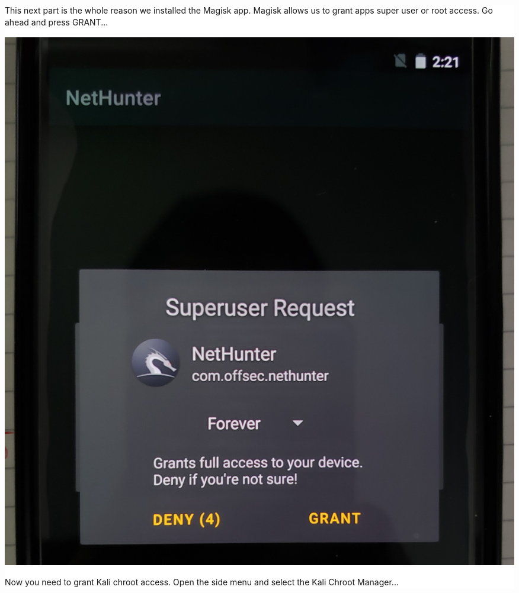 This next part is the whole reason we installed the Magisk app. Magisk allows us to grant apps
super user or root access. Go ahead and press GRANT...

![](images/nexus6/twrp_magisk/Nethunter/Nethunter_grant.jpg)

Now you need to grant Kali chroot access. Open the side menu and select
the Kali Chroot Manager...
